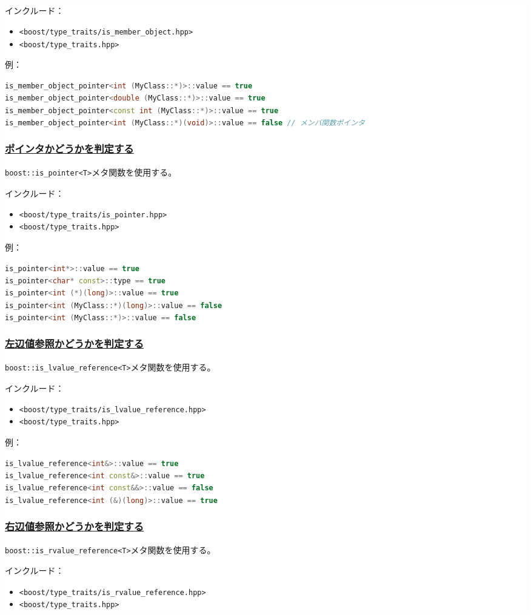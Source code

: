 インクルード：

- `<boost/type_traits/is_member_object.hpp>`
- `<boost/type_traits.hpp>`


例：
```cpp
is_member_object_pointer<int (MyClass::*)>::value == true
is_member_object_pointer<double (MyClass::*)>::value == true
is_member_object_pointer<const int (MyClass::*)>::value == true
is_member_object_pointer<int (MyClass::*)(void)>::value == false // メンバ関数ポインタ
```


### <a id="is-pointer" href="#is-pointer">ポインタかどうかを判定する</a>
`boost::is_pointer<T>`メタ関数を使用する。


インクルード：

- `<boost/type_traits/is_pointer.hpp>`
- `<boost/type_traits.hpp>`

例：
```cpp
is_pointer<int*>::value == true
is_pointer<char* const>::type == true
is_pointer<int (*)(long)>::value == true
is_pointer<int (MyClass::*)(long)>::value == false
is_pointer<int (MyClass::*)>::value == false
```


### <a id="is-lvalue-reference" href="#is-lvalue-reference">左辺値参照かどうかを判定する</a>
`boost::is_lvalue_reference<T>`メタ関数を使用する。


インクルード：

- `<boost/type_traits/is_lvalue_reference.hpp>`
- `<boost/type_traits.hpp>`

例：
```cpp
is_lvalue_reference<int&>::value == true
is_lvalue_reference<int const&>::value == true
is_lvalue_reference<int const&&>::value == false
is_lvalue_reference<int (&)(long)>::value == true
```


### <a id="is-rvalue-reference" href="#is-rvalue-reference">右辺値参照かどうかを判定する</a>
`boost::is_rvalue_reference<T>`メタ関数を使用する。


インクルード：
- `<boost/type_traits/is_rvalue_reference.hpp>`
- `<boost/type_traits.hpp>`
